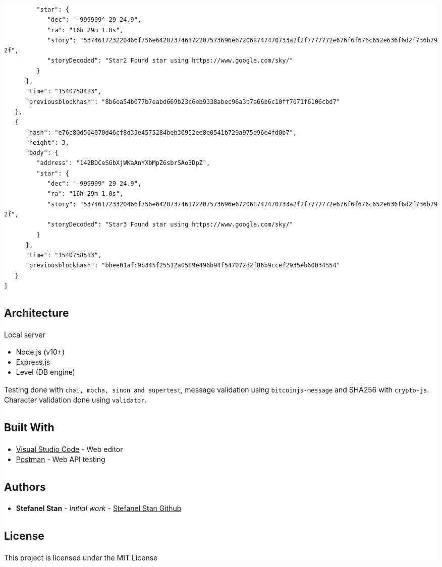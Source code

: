 ```
         "star": {
            "dec": "-999999° 29 24.9",
            "ra": "16h 29m 1.0s",
            "story": "537461723220466f756e642073746172207573696e672068747470733a2f2f7777772e676f6f676c652e636f6d2f736b792f",
            "storyDecoded": "Star2 Found star using https://www.google.com/sky/"
         }
      },
      "time": "1540758483",
      "previousblockhash": "8b6ea54b077b7eabd669b23c6eb9338abec96a3b7a66b6c10ff7071f6106cbd7"
   },
   {
      "hash": "e76c80d504070d46cf8d35e4575284beb30952ee8e0541b729a975d96e4fd0b7",
      "height": 3,
      "body": {
         "address": "142BDCeSGbXjWKaAnYXbMpZ6sbrSAo3DpZ",
         "star": {
            "dec": "-999999° 29 24.9",
            "ra": "16h 29m 1.0s",
            "story": "537461723320466f756e642073746172207573696e672068747470733a2f2f7777772e676f6f676c652e636f6d2f736b792f",
            "storyDecoded": "Star3 Found star using https://www.google.com/sky/"
         }
      },
      "time": "1540758583",
      "previousblockhash": "bbee01afc9b345f25512a0589e496b94f547072d2f86b9ccef2935eb60034554"
   }
]
```



## Architecture
Local server
- Node.js (v10+)
- Express.js
- Level (DB engine)

Testing done with `chai, mocha, sinon and supertest`,  message validation using `bitcoinjs-message` and SHA256 with `crypto-js`. Character validation done using `validator`.

## Built With

* [Visual Studio Code](https://code.visualstudio.com/) - Web editor
* [Postman](https://www.getpostman.com/) - Web API testing

## Authors

* **Stefanel Stan** - *Initial work* - [Stefanel Stan Github](https://github.com/StefanelStan)

## License

This project is licensed under the MIT License 

